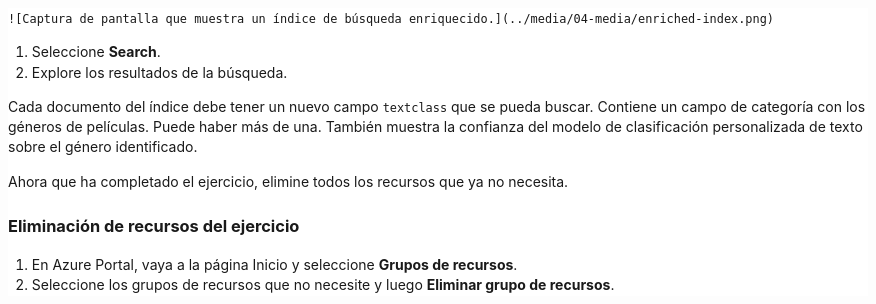     ![Captura de pantalla que muestra un índice de búsqueda enriquecido.](../media/04-media/enriched-index.png)
1. Seleccione **Search**.
1. Explore los resultados de la búsqueda.

Cada documento del índice debe tener un nuevo campo `textclass` que se pueda buscar. Contiene un campo de categoría con los géneros de películas. Puede haber más de una. También muestra la confianza del modelo de clasificación personalizada de texto sobre el género identificado.

Ahora que ha completado el ejercicio, elimine todos los recursos que ya no necesita.

### Eliminación de recursos del ejercicio

1. En Azure Portal, vaya a la página Inicio y seleccione **Grupos de recursos**.
1. Seleccione los grupos de recursos que no necesite y luego **Eliminar grupo de recursos**.
